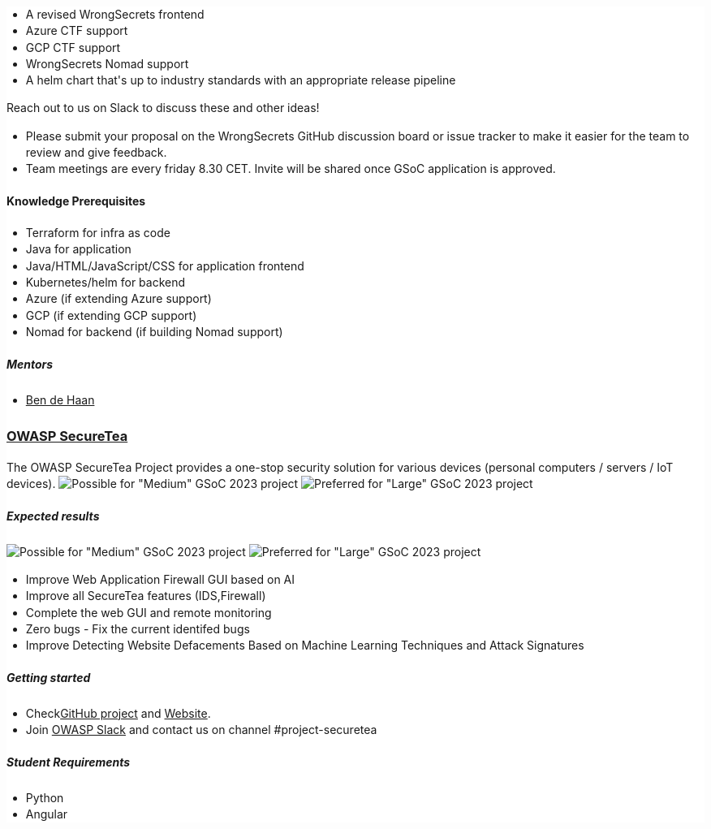 - A revised WrongSecrets frontend
- Azure CTF support
- GCP CTF support
- WrongSecrets Nomad support
- A helm chart that's up to industry standards with an appropriate release pipeline

Reach out to us on Slack to discuss these and other ideas!

- Please submit your proposal on the WrongSecrets GitHub discussion board or issue tracker to make it easier for the team to review and give feedback.
- Team meetings are every friday 8.30 CET. Invite will be shared once GSoC application is approved.

#### Knowledge Prerequisites

- Terraform for infra as code
- Java for application
- Java/HTML/JavaScript/CSS for application frontend
- Kubernetes/helm for backend
- Azure (if extending Azure support)
- GCP (if extending GCP support)
- Nomad for backend (if building Nomad support)

##### Mentors

- [Ben de Haan](mailto:ben.dehaan@owasp.org)

### [OWASP SecureTea](https://securetea.org/)

The OWASP SecureTea Project provides a one-stop security solution for various devices (personal computers / servers / IoT devices).
![Possible for "Medium" GSoC 2023 project](<https://img.shields.io/badge/medium%20size%20(~175h)-possible-yellow>)
![Preferred for "Large" GSoC 2023 project](<https://img.shields.io/badge/large%20size%20(~350h)-preferred-green>)

##### Expected results

![Possible for "Medium" GSoC 2023 project](<https://img.shields.io/badge/medium%20size%20(~175h)-possible-yellow>)
![Preferred for "Large" GSoC 2023 project](<https://img.shields.io/badge/large%20size%20(~350h)-preferred-green>)

- Improve Web Application Firewall GUI based on AI
- Improve all SecureTea features (IDS,Firewall)
- Complete the web GUI and remote monitoring
- Zero bugs - Fix the current identifed bugs
- Improve Detecting Website Defacements Based on Machine Learning Techniques and Attack Signatures

##### Getting started

- Check[GitHub project](https://github.com/OWASP/SecureTea-Project) and [Website](https://owasp.org/www-project-securetea/).
- Join [OWASP Slack](https://owasp.org/slack/invite) and contact us on channel #project-securetea

##### Student Requirements

- Python
- Angular
